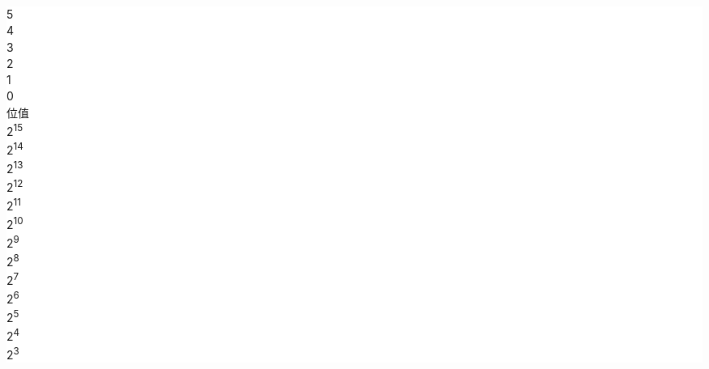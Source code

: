 </div></td>
<td width="36"><div data-align="center">
5
</div></td>
<td width="34"><div data-align="center">
4
</div></td>
<td width="35"><div data-align="center">
3
</div></td>
<td width="36"><div data-align="center">
2
</div></td>
<td width="35"><div data-align="center">
1
</div></td>
<td width="37"><div data-align="center">
0
</div></td>
</tr>
<tr>
<td><div data-align="center">
位值
</div></td>
<td><div data-align="center">
2<sup>15</sup>
</div></td>
<td><div data-align="center">
2<sup>14</sup>
</div></td>
<td><div data-align="center">
2<sup>13</sup>
</div></td>
<td><div data-align="center">
2<sup>12</sup>
</div></td>
<td><div data-align="center">
2<sup>11</sup>
</div></td>
<td><div data-align="center">
2<sup>10</sup>
</div></td>
<td><div data-align="center">
2<sup>9</sup>
</div></td>
<td><div data-align="center">
2<sup>8</sup>
</div></td>
<td><div data-align="center">
2<sup>7</sup>
</div></td>
<td><div data-align="center">
2<sup>6</sup>
</div></td>
<td><div data-align="center">
2<sup>5</sup>
</div></td>
<td><div data-align="center">
2<sup>4</sup>
</div></td>
<td><div data-align="center">
2<sup>3</sup>
</div></td>
<td><div data-align="center">